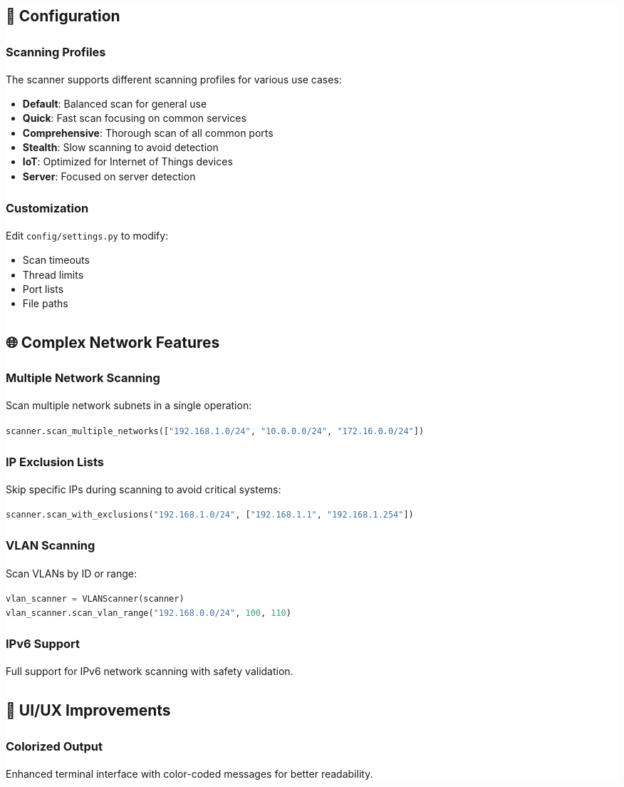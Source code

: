 ## 🔧 Configuration

### Scanning Profiles
The scanner supports different scanning profiles for various use cases:

- **Default**: Balanced scan for general use
- **Quick**: Fast scan focusing on common services
- **Comprehensive**: Thorough scan of all common ports
- **Stealth**: Slow scanning to avoid detection
- **IoT**: Optimized for Internet of Things devices
- **Server**: Focused on server detection

### Customization
Edit `config/settings.py` to modify:
- Scan timeouts
- Thread limits
- Port lists
- File paths

## 🌐 Complex Network Features

### Multiple Network Scanning
Scan multiple network subnets in a single operation:

```python
scanner.scan_multiple_networks(["192.168.1.0/24", "10.0.0.0/24", "172.16.0.0/24"])
```

### IP Exclusion Lists
Skip specific IPs during scanning to avoid critical systems:

```python
scanner.scan_with_exclusions("192.168.1.0/24", ["192.168.1.1", "192.168.1.254"])
```

### VLAN Scanning
Scan VLANs by ID or range:

```python
vlan_scanner = VLANScanner(scanner)
vlan_scanner.scan_vlan_range("192.168.0.0/24", 100, 110)
```

### IPv6 Support
Full support for IPv6 network scanning with safety validation.

## 🎨 UI/UX Improvements

### Colorized Output
Enhanced terminal interface with color-coded messages for better readability.
